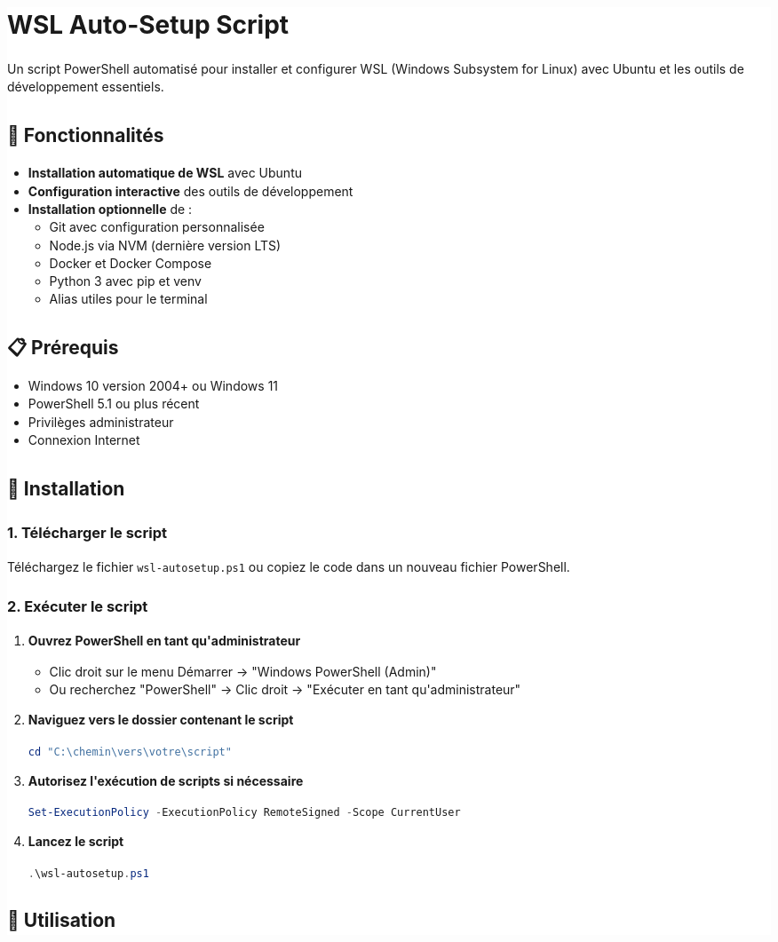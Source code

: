 # WSL Auto-Setup Script

Un script PowerShell automatisé pour installer et configurer WSL (Windows Subsystem for Linux) avec Ubuntu et les outils de développement essentiels.

## 🎯 Fonctionnalités

- **Installation automatique de WSL** avec Ubuntu
- **Configuration interactive** des outils de développement
- **Installation optionnelle** de :
  - Git avec configuration personnalisée
  - Node.js via NVM (dernière version LTS)
  - Docker et Docker Compose
  - Python 3 avec pip et venv
  - Alias utiles pour le terminal

## 📋 Prérequis

- Windows 10 version 2004+ ou Windows 11
- PowerShell 5.1 ou plus récent
- Privilèges administrateur
- Connexion Internet

## 🚀 Installation

### 1. Télécharger le script

Téléchargez le fichier `wsl-autosetup.ps1` ou copiez le code dans un nouveau fichier PowerShell.

### 2. Exécuter le script

1. **Ouvrez PowerShell en tant qu'administrateur**
   - Clic droit sur le menu Démarrer → "Windows PowerShell (Admin)"
   - Ou recherchez "PowerShell" → Clic droit → "Exécuter en tant qu'administrateur"

2. **Naviguez vers le dossier contenant le script**
   ```powershell
   cd "C:\chemin\vers\votre\script"
   ```

3. **Autorisez l'exécution de scripts si nécessaire**
   ```powershell
   Set-ExecutionPolicy -ExecutionPolicy RemoteSigned -Scope CurrentUser
   ```

4. **Lancez le script**
   ```powershell
   .\wsl-autosetup.ps1
   ```

## 🔧 Utilisation
